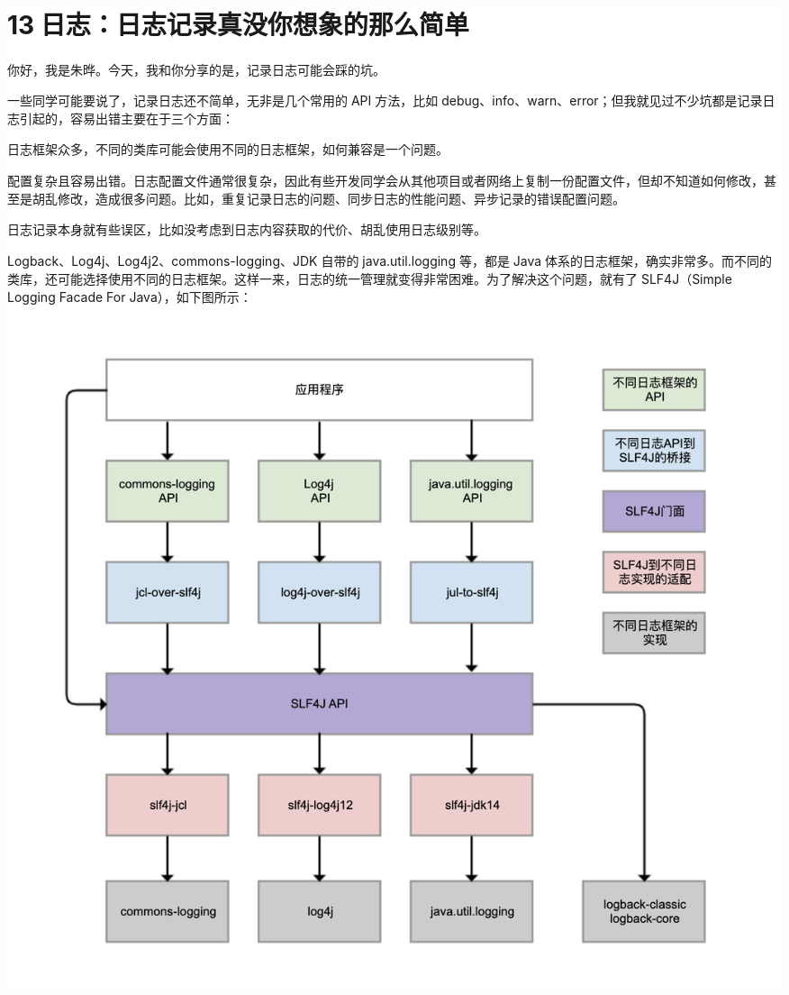 # 13 日志：日志记录真没你想象的那么简单

你好，我是朱晔。今天，我和你分享的是，记录日志可能会踩的坑。

一些同学可能要说了，记录日志还不简单，无非是几个常用的 API 方法，比如 debug、info、warn、error；但我就见过不少坑都是记录日志引起的，容易出错主要在于三个方面：

日志框架众多，不同的类库可能会使用不同的日志框架，如何兼容是一个问题。

配置复杂且容易出错。日志配置文件通常很复杂，因此有些开发同学会从其他项目或者网络上复制一份配置文件，但却不知道如何修改，甚至是胡乱修改，造成很多问题。比如，重复记录日志的问题、同步日志的性能问题、异步记录的错误配置问题。

日志记录本身就有些误区，比如没考虑到日志内容获取的代价、胡乱使用日志级别等。

Logback、Log4j、Log4j2、commons-logging、JDK 自带的 java.util.logging 等，都是 Java 体系的日志框架，确实非常多。而不同的类库，还可能选择使用不同的日志框架。这样一来，日志的统一管理就变得非常困难。为了解决这个问题，就有了 SLF4J（Simple Logging Facade For Java），如下图所示：

![img](assets/97fcd8b55e5288c0e9954f070f1008fe.png)
